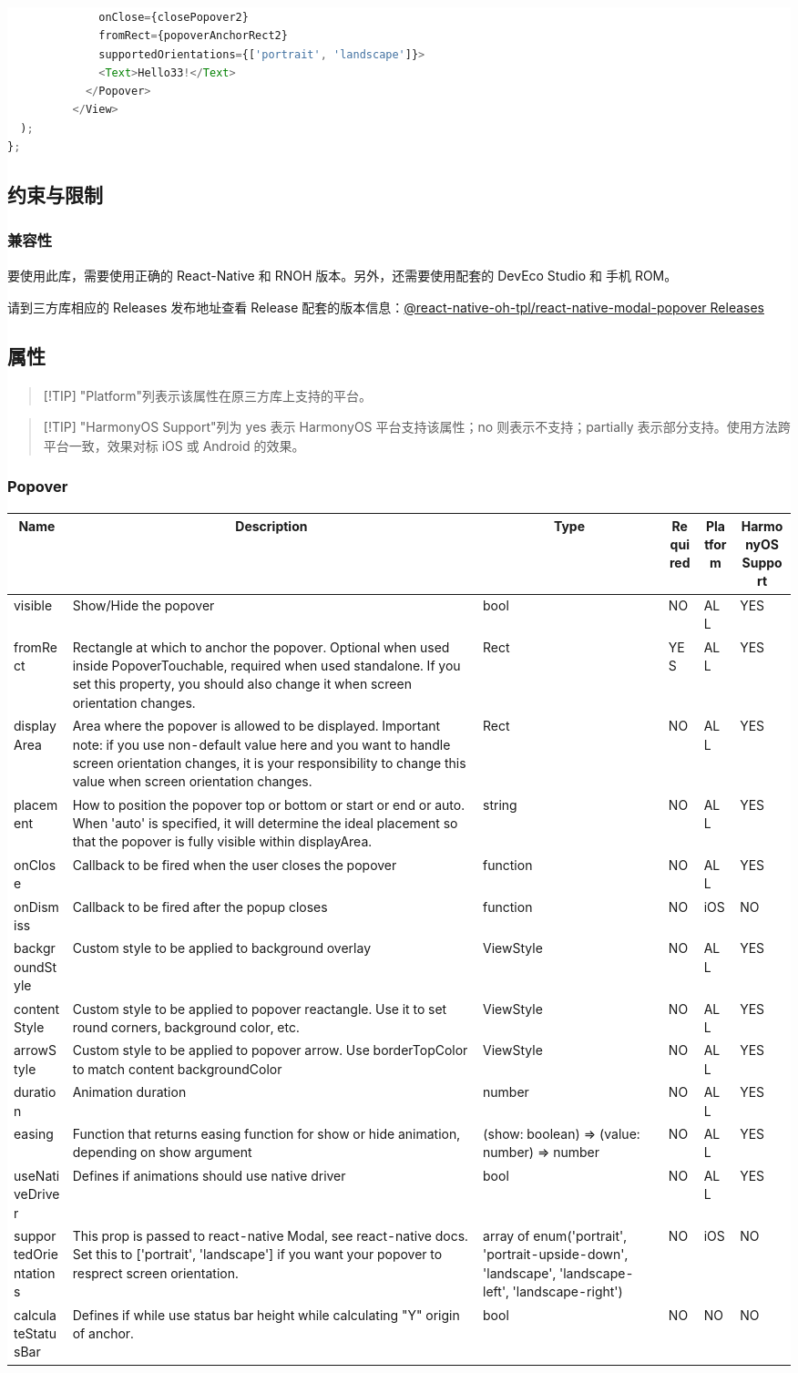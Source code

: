 ```js
              onClose={closePopover2}
              fromRect={popoverAnchorRect2}
              supportedOrientations={['portrait', 'landscape']}>
              <Text>Hello33!</Text>
            </Popover>
          </View>
  );
};
```

## 约束与限制

### 兼容性

要使用此库，需要使用正确的 React-Native 和 RNOH 版本。另外，还需要使用配套的 DevEco Studio 和 手机 ROM。

请到三方库相应的 Releases 发布地址查看 Release 配套的版本信息：[@react-native-oh-tpl/react-native-modal-popover Releases](https://github.com/react-native-oh-library/react-native-modal-popover/releases)


## 属性

> [!TIP] "Platform"列表示该属性在原三方库上支持的平台。

> [!TIP] "HarmonyOS Support"列为 yes 表示 HarmonyOS 平台支持该属性；no 则表示不支持；partially 表示部分支持。使用方法跨平台一致，效果对标 iOS 或 Android 的效果。


### Popover

| Name | Description | Type | Required | Platform | HarmonyOS Support  |
| ---- | ----------- | ---- | -------- | -------- | ----------- |
| visible  | Show/Hide the popover      | bool  | NO | ALL      | YES |
| fromRect  | 	Rectangle at which to anchor the popover. Optional when used inside PopoverTouchable, required when used standalone. If you set this property, you should also change it when screen orientation changes.      | Rect | YES | ALL      | YES |
| displayArea  | Area where the popover is allowed to be displayed. Important note: if you use non-default value here and you want to handle screen orientation changes, it is your responsibility to change this value when screen orientation changes.      | Rect  | NO | ALL      | YES |
| placement  | How to position the popover top or bottom or start or end or auto. When 'auto' is specified, it will determine the ideal placement so that the popover is fully visible within displayArea.      | string  | NO | ALL      | YES |
| onClose  | Callback to be fired when the user closes the popover      | function  | NO | ALL      | YES |
| onDismiss  | Callback to be fired after the popup closes      | function  | NO |  iOS    | NO |
|backgroundStyle  | Custom style to be applied to background overlay      | ViewStyle  | NO | ALL      | YES |
| contentStyle  | Custom style to be applied to popover reactangle. Use it to set round corners, background color, etc.      | ViewStyle  | NO | ALL      | YES |
| arrowStyle  | Custom style to be applied to popover arrow. Use borderTopColor to match content backgroundColor      | ViewStyle  | NO | ALL      | YES |
| duration  | Animation duration     | number  | NO | ALL      | YES |
| easing  | Function that returns easing function for show or hide animation, depending on show argument     | (show: boolean) => (value: number) => number  | NO | ALL      | YES |
| useNativeDriver  | Defines if animations should use native driver     | bool  | NO | ALL      | YES |
| supportedOrientations  | This prop is passed to react-native Modal, see react-native docs. Set this to ['portrait', 'landscape'] if you want your popover to resprect screen orientation.     | array of enum('portrait', 'portrait-upside-down', 'landscape', 'landscape-left', 'landscape-right')  | NO |  iOS    | NO |
| calculateStatusBar  | Defines if while use status bar height while calculating "Y" origin of anchor.     | bool  | NO |    NO   | NO |
